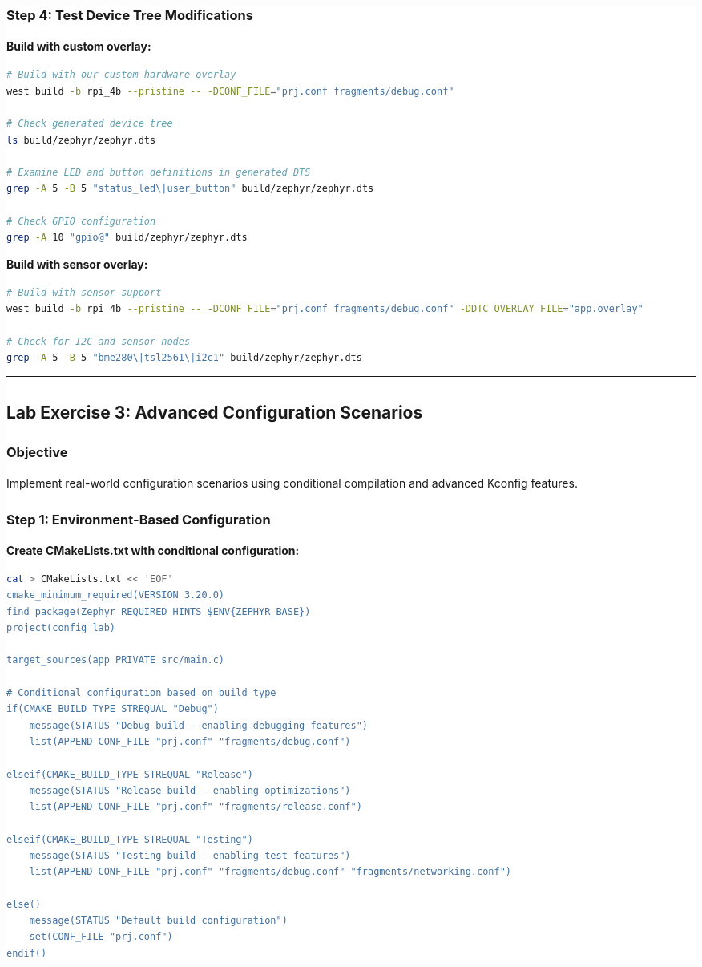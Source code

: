 ### Step 4: Test Device Tree Modifications

**Build with custom overlay:**

```bash
# Build with our custom hardware overlay
west build -b rpi_4b --pristine -- -DCONF_FILE="prj.conf fragments/debug.conf"

# Check generated device tree
ls build/zephyr/zephyr.dts

# Examine LED and button definitions in generated DTS
grep -A 5 -B 5 "status_led\|user_button" build/zephyr/zephyr.dts

# Check GPIO configuration
grep -A 10 "gpio@" build/zephyr/zephyr.dts
```

**Build with sensor overlay:**

```bash
# Build with sensor support
west build -b rpi_4b --pristine -- -DCONF_FILE="prj.conf fragments/debug.conf" -DDTC_OVERLAY_FILE="app.overlay"

# Check for I2C and sensor nodes
grep -A 5 -B 5 "bme280\|tsl2561\|i2c1" build/zephyr/zephyr.dts
```

---

## Lab Exercise 3: Advanced Configuration Scenarios

### Objective
Implement real-world configuration scenarios using conditional compilation and advanced Kconfig features.

### Step 1: Environment-Based Configuration

**Create CMakeLists.txt with conditional configuration:**

```bash
cat > CMakeLists.txt << 'EOF'
cmake_minimum_required(VERSION 3.20.0)
find_package(Zephyr REQUIRED HINTS $ENV{ZEPHYR_BASE})
project(config_lab)

target_sources(app PRIVATE src/main.c)

# Conditional configuration based on build type
if(CMAKE_BUILD_TYPE STREQUAL "Debug")
    message(STATUS "Debug build - enabling debugging features")
    list(APPEND CONF_FILE "prj.conf" "fragments/debug.conf")
    
elseif(CMAKE_BUILD_TYPE STREQUAL "Release")
    message(STATUS "Release build - enabling optimizations")
    list(APPEND CONF_FILE "prj.conf" "fragments/release.conf")
    
elseif(CMAKE_BUILD_TYPE STREQUAL "Testing")
    message(STATUS "Testing build - enabling test features")
    list(APPEND CONF_FILE "prj.conf" "fragments/debug.conf" "fragments/networking.conf")
    
else()
    message(STATUS "Default build configuration")
    set(CONF_FILE "prj.conf")
endif()
```